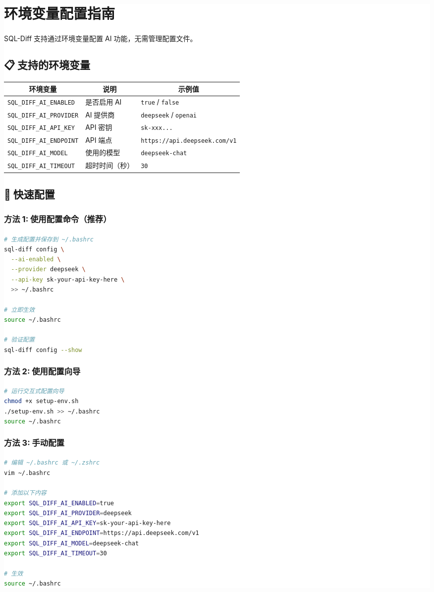 # 环境变量配置指南

SQL-Diff 支持通过环境变量配置 AI 功能，无需管理配置文件。

## 📋 支持的环境变量

| 环境变量 | 说明 | 示例值 |
|---------|------|--------|
| `SQL_DIFF_AI_ENABLED` | 是否启用 AI | `true` / `false` |
| `SQL_DIFF_AI_PROVIDER` | AI 提供商 | `deepseek` / `openai` |
| `SQL_DIFF_AI_API_KEY` | API 密钥 | `sk-xxx...` |
| `SQL_DIFF_AI_ENDPOINT` | API 端点 | `https://api.deepseek.com/v1` |
| `SQL_DIFF_AI_MODEL` | 使用的模型 | `deepseek-chat` |
| `SQL_DIFF_AI_TIMEOUT` | 超时时间（秒） | `30` |

## 🚀 快速配置

### 方法 1: 使用配置命令（推荐）

```bash
# 生成配置并保存到 ~/.bashrc
sql-diff config \
  --ai-enabled \
  --provider deepseek \
  --api-key sk-your-api-key-here \
  >> ~/.bashrc

# 立即生效
source ~/.bashrc

# 验证配置
sql-diff config --show
```

### 方法 2: 使用配置向导

```bash
# 运行交互式配置向导
chmod +x setup-env.sh
./setup-env.sh >> ~/.bashrc
source ~/.bashrc
```

### 方法 3: 手动配置

```bash
# 编辑 ~/.bashrc 或 ~/.zshrc
vim ~/.bashrc

# 添加以下内容
export SQL_DIFF_AI_ENABLED=true
export SQL_DIFF_AI_PROVIDER=deepseek
export SQL_DIFF_AI_API_KEY=sk-your-api-key-here
export SQL_DIFF_AI_ENDPOINT=https://api.deepseek.com/v1
export SQL_DIFF_AI_MODEL=deepseek-chat
export SQL_DIFF_AI_TIMEOUT=30

# 生效
source ~/.bashrc
```